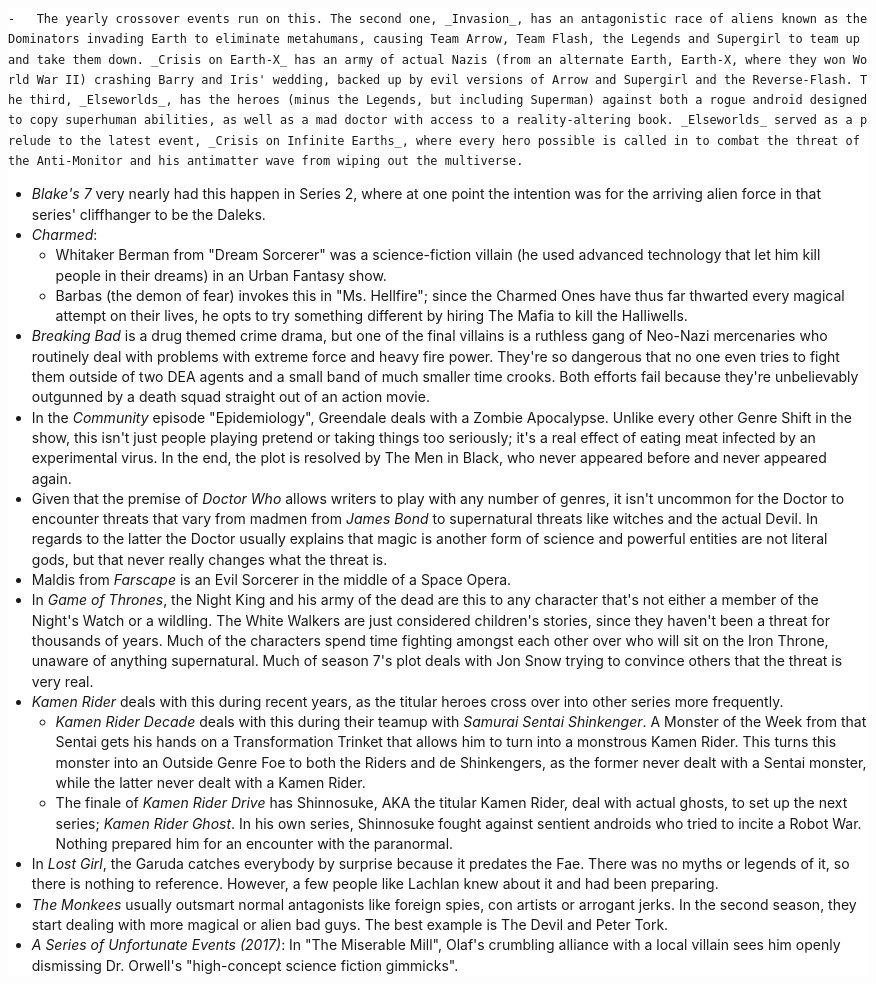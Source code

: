     -   The yearly crossover events run on this. The second one, _Invasion_, has an antagonistic race of aliens known as the Dominators invading Earth to eliminate metahumans, causing Team Arrow, Team Flash, the Legends and Supergirl to team up and take them down. _Crisis on Earth-X_ has an army of actual Nazis (from an alternate Earth, Earth-X, where they won World War II) crashing Barry and Iris' wedding, backed up by evil versions of Arrow and Supergirl and the Reverse-Flash. The third, _Elseworlds_, has the heroes (minus the Legends, but including Superman) against both a rogue android designed to copy superhuman abilities, as well as a mad doctor with access to a reality-altering book. _Elseworlds_ served as a prelude to the latest event, _Crisis on Infinite Earths_, where every hero possible is called in to combat the threat of the Anti-Monitor and his antimatter wave from wiping out the multiverse.
-   _Blake's 7_ very nearly had this happen in Series 2, where at one point the intention was for the arriving alien force in that series' cliffhanger to be the Daleks.
-   _Charmed_:
    -   Whitaker Berman from "Dream Sorcerer" was a science-fiction villain (he used advanced technology that let him kill people in their dreams) in an Urban Fantasy show.
    -   Barbas (the demon of fear) invokes this in "Ms. Hellfire"; since the Charmed Ones have thus far thwarted every magical attempt on their lives, he opts to try something different by hiring The Mafia to kill the Halliwells.
-   _Breaking Bad_ is a drug themed crime drama, but one of the final villains is a ruthless gang of Neo-Nazi mercenaries who routinely deal with problems with extreme force and heavy fire power. They're so dangerous that no one even tries to fight them outside of two DEA agents and a small band of much smaller time crooks. Both efforts fail because they're unbelievably outgunned by a death squad straight out of an action movie.
-   In the _Community_ episode "Epidemiology", Greendale deals with a Zombie Apocalypse. Unlike every other Genre Shift in the show, this isn't just people playing pretend or taking things too seriously; it's a real effect of eating meat infected by an experimental virus. In the end, the plot is resolved by The Men in Black, who never appeared before and never appeared again.
-   Given that the premise of _Doctor Who_ allows writers to play with any number of genres, it isn't uncommon for the Doctor to encounter threats that vary from madmen from _James Bond_ to supernatural threats like witches and the actual Devil. In regards to the latter the Doctor usually explains that magic is another form of science and powerful entities are not literal gods, but that never really changes what the threat is.
-   Maldis from _Farscape_ is an Evil Sorcerer in the middle of a Space Opera.
-   In _Game of Thrones_, the Night King and his army of the dead are this to any character that's not either a member of the Night's Watch or a wildling. The White Walkers are just considered children's stories, since they haven't been a threat for thousands of years. Much of the characters spend time fighting amongst each other over who will sit on the Iron Throne, unaware of anything supernatural. Much of season 7's plot deals with Jon Snow trying to convince others that the threat is very real.
-   _Kamen Rider_ deals with this during recent years, as the titular heroes cross over into other series more frequently.
    -   _Kamen Rider Decade_ deals with this during their teamup with _Samurai Sentai Shinkenger_. A Monster of the Week from that Sentai gets his hands on a Transformation Trinket that allows him to turn into a monstrous Kamen Rider. This turns this monster into an Outside Genre Foe to both the Riders and de Shinkengers, as the former never dealt with a Sentai monster, while the latter never dealt with a Kamen Rider.
    -   The finale of _Kamen Rider Drive_ has Shinnosuke, AKA the titular Kamen Rider, deal with actual ghosts, to set up the next series; _Kamen Rider Ghost_. In his own series, Shinnosuke fought against sentient androids who tried to incite a Robot War. Nothing prepared him for an encounter with the paranormal.
-   In _Lost Girl_, the Garuda catches everybody by surprise because it predates the Fae. There was no myths or legends of it, so there is nothing to reference. However, a few people like Lachlan knew about it and had been preparing.
-   _The Monkees_ usually outsmart normal antagonists like foreign spies, con artists or arrogant jerks. In the second season, they start dealing with more magical or alien bad guys. The best example is The Devil and Peter Tork.
-   _A Series of Unfortunate Events (2017)_: In "The Miserable Mill", Olaf's crumbling alliance with a local villain sees him openly dismissing Dr. Orwell's "high-concept science fiction gimmicks".
